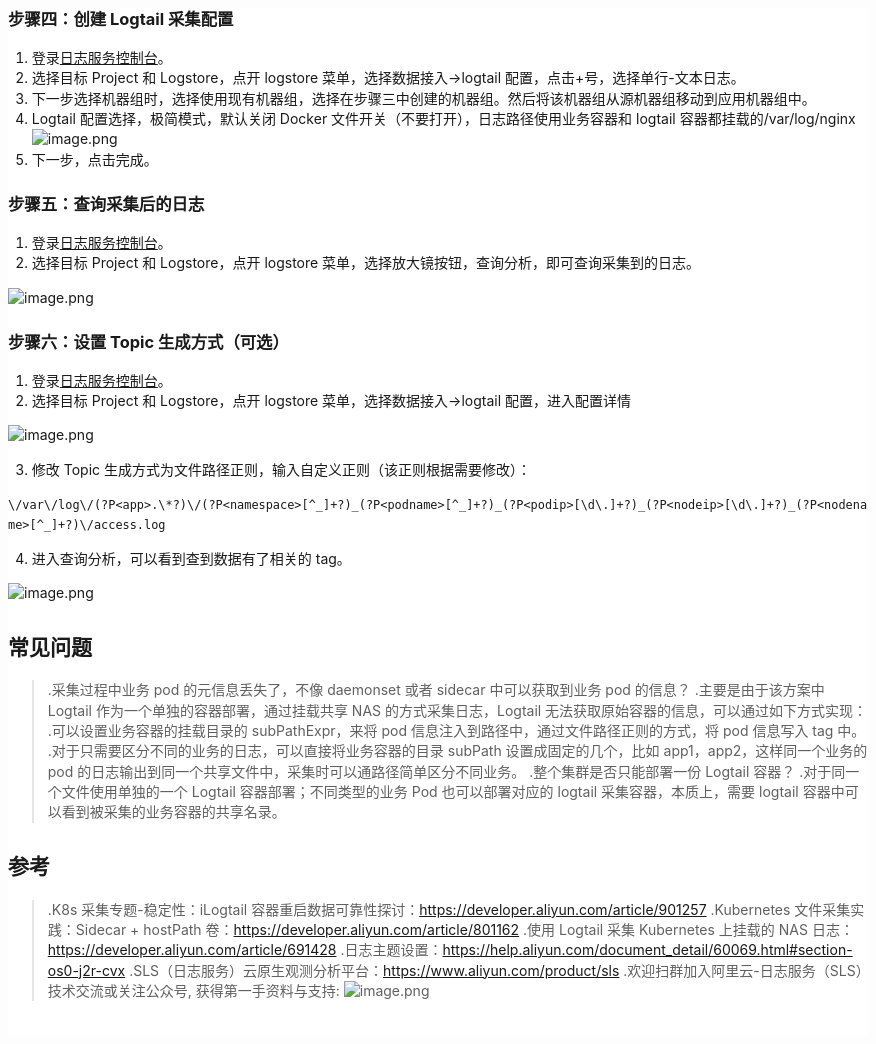 ### 步骤四：创建 Logtail 采集配置

1. 登录[日志服务控制台](https://sls.console.aliyun.com/?spm=a2c4g.26937906.0.0.7bc357ea2m4uBN)。
2. 选择目标 Project 和 Logstore，点开 logstore 菜单，选择数据接入->logtail 配置，点击+号，选择单行-文本日志。
3. 下一步选择机器组时，选择使用现有机器组，选择在步骤三中创建的机器组。然后将该机器组从源机器组移动到应用机器组中。
4. Logtail 配置选择，极简模式，默认关闭 Docker 文件开关（不要打开），日志路径使用业务容器和 logtail 容器都挂载的/var/log/nginx
![image.png](./img/6.3.png)
5. 下一步，点击完成。

### 步骤五：查询采集后的日志

1. 登录[日志服务控制台](https://sls.console.aliyun.com/?spm=a2c4g.26937906.0.0.7bc357ea2m4uBN)。
2. 选择目标 Project 和 Logstore，点开 logstore 菜单，选择放大镜按钮，查询分析，即可查询采集到的日志。

![image.png](./img/6.4.png)

### 步骤六：设置 Topic 生成方式（可选）

1. 登录[日志服务控制台](https://sls.console.aliyun.com/?spm=a2c4g.26937906.0.0.7bc357ea2m4uBN)。
2. 选择目标 Project 和 Logstore，点开 logstore 菜单，选择数据接入->logtail 配置，进入配置详情

![image.png](./img/6.5.png)

3. 修改 Topic 生成方式为文件路径正则，输入自定义正则（该正则根据需要修改）：
```
\/var\/log\/(?P<app>.\*?)\/(?P<namespace>[^_]+?)_(?P<podname>[^_]+?)_(?P<podip>[\d\.]+?)_(?P<nodeip>[\d\.]+?)_(?P<nodename>[^_]+?)\/access.log
```
4. 进入查询分析，可以看到查到数据有了相关的 tag。

![image.png](./img/6.6.png)

## 常见问题

> .采集过程中业务 pod 的元信息丢失了，不像 daemonset 或者 sidecar 中可以获取到业务 pod 的信息？
> .主要是由于该方案中 Logtail 作为一个单独的容器部署，通过挂载共享 NAS 的方式采集日志，Logtail 无法获取原始容器的信息，可以通过如下方式实现：
> .可以设置业务容器的挂载目录的 subPathExpr，来将 pod 信息注入到路径中，通过文件路径正则的方式，将 pod 信息写入 tag 中。
> .对于只需要区分不同的业务的日志，可以直接将业务容器的目录 subPath 设置成固定的几个，比如 app1，app2，这样同一个业务的 pod 的日志输出到同一个共享文件中，采集时可以通路径简单区分不同业务。
> .整个集群是否只能部署一份 Logtail 容器？
> .对于同一个文件使用单独的一个 Logtail 容器部署；不同类型的业务 Pod 也可以部署对应的 logtail 采集容器，本质上，需要 logtail 容器中可以看到被采集的业务容器的共享名录。

## 参考

> .K8s 采集专题-稳定性：iLogtail 容器重启数据可靠性探讨：https://developer.aliyun.com/article/901257
> .Kubernetes 文件采集实践：Sidecar + hostPath 卷：https://developer.aliyun.com/article/801162
> .使用 Logtail 采集 Kubernetes 上挂载的 NAS 日志：https://developer.aliyun.com/article/691428
> .日志主题设置：https://help.aliyun.com/document_detail/60069.html#section-os0-j2r-cvx
> .SLS（日志服务）云原生观测分析平台：https://www.aliyun.com/product/sls
> .欢迎扫群加入阿里云-日志服务（SLS）技术交流或关注公众号, 获得第一手资料与支持:
> ![image.png](./img/6.8.png)


​
